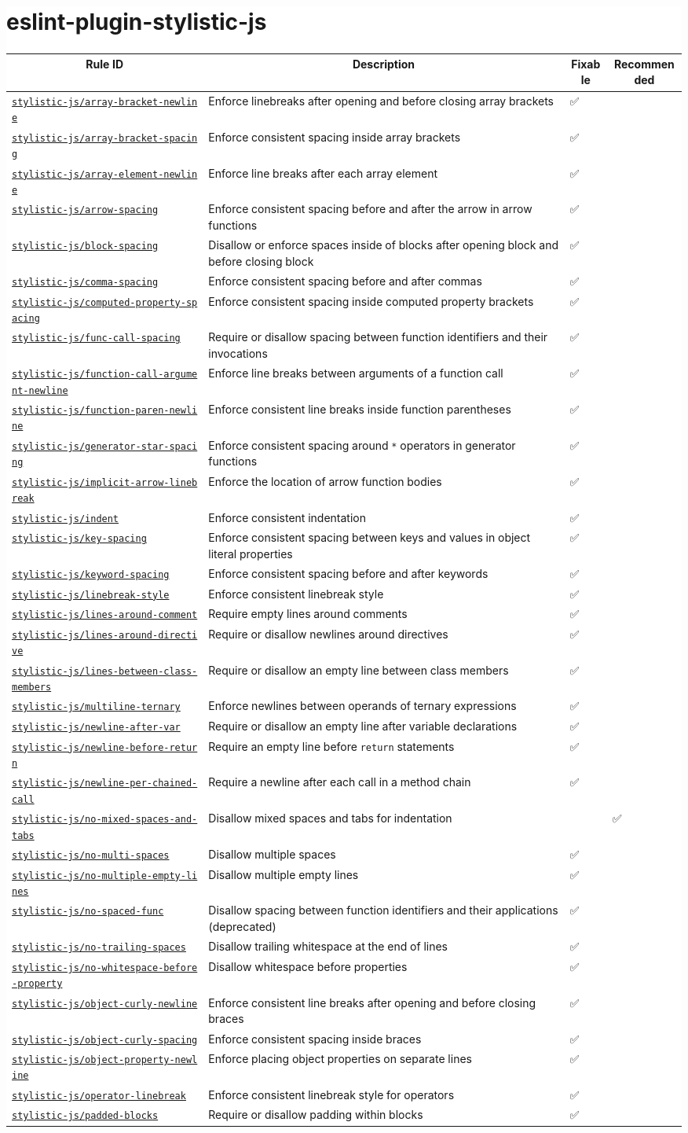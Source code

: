 # eslint-plugin-stylistic-js

| Rule ID | Description | Fixable | Recommended |
| --- | --- | --- | --- |
| [`stylistic-js/array-bracket-newline`](./rules/array-bracket-newline) | Enforce linebreaks after opening and before closing array brackets | ✅ |  |
| [`stylistic-js/array-bracket-spacing`](./rules/array-bracket-spacing) | Enforce consistent spacing inside array brackets | ✅ |  |
| [`stylistic-js/array-element-newline`](./rules/array-element-newline) | Enforce line breaks after each array element | ✅ |  |
| [`stylistic-js/arrow-spacing`](./rules/arrow-spacing) | Enforce consistent spacing before and after the arrow in arrow functions | ✅ |  |
| [`stylistic-js/block-spacing`](./rules/block-spacing) | Disallow or enforce spaces inside of blocks after opening block and before closing block | ✅ |  |
| [`stylistic-js/comma-spacing`](./rules/comma-spacing) | Enforce consistent spacing before and after commas | ✅ |  |
| [`stylistic-js/computed-property-spacing`](./rules/computed-property-spacing) | Enforce consistent spacing inside computed property brackets | ✅ |  |
| [`stylistic-js/func-call-spacing`](./rules/func-call-spacing) | Require or disallow spacing between function identifiers and their invocations | ✅ |  |
| [`stylistic-js/function-call-argument-newline`](./rules/function-call-argument-newline) | Enforce line breaks between arguments of a function call | ✅ |  |
| [`stylistic-js/function-paren-newline`](./rules/function-paren-newline) | Enforce consistent line breaks inside function parentheses | ✅ |  |
| [`stylistic-js/generator-star-spacing`](./rules/generator-star-spacing) | Enforce consistent spacing around `*` operators in generator functions | ✅ |  |
| [`stylistic-js/implicit-arrow-linebreak`](./rules/implicit-arrow-linebreak) | Enforce the location of arrow function bodies | ✅ |  |
| [`stylistic-js/indent`](./rules/indent) | Enforce consistent indentation | ✅ |  |
| [`stylistic-js/key-spacing`](./rules/key-spacing) | Enforce consistent spacing between keys and values in object literal properties | ✅ |  |
| [`stylistic-js/keyword-spacing`](./rules/keyword-spacing) | Enforce consistent spacing before and after keywords | ✅ |  |
| [`stylistic-js/linebreak-style`](./rules/linebreak-style) | Enforce consistent linebreak style | ✅ |  |
| [`stylistic-js/lines-around-comment`](./rules/lines-around-comment) | Require empty lines around comments | ✅ |  |
| [`stylistic-js/lines-around-directive`](./rules/lines-around-directive) | Require or disallow newlines around directives | ✅ |  |
| [`stylistic-js/lines-between-class-members`](./rules/lines-between-class-members) | Require or disallow an empty line between class members | ✅ |  |
| [`stylistic-js/multiline-ternary`](./rules/multiline-ternary) | Enforce newlines between operands of ternary expressions | ✅ |  |
| [`stylistic-js/newline-after-var`](./rules/newline-after-var) | Require or disallow an empty line after variable declarations | ✅ |  |
| [`stylistic-js/newline-before-return`](./rules/newline-before-return) | Require an empty line before `return` statements | ✅ |  |
| [`stylistic-js/newline-per-chained-call`](./rules/newline-per-chained-call) | Require a newline after each call in a method chain | ✅ |  |
| [`stylistic-js/no-mixed-spaces-and-tabs`](./rules/no-mixed-spaces-and-tabs) | Disallow mixed spaces and tabs for indentation |  | ✅ |
| [`stylistic-js/no-multi-spaces`](./rules/no-multi-spaces) | Disallow multiple spaces | ✅ |  |
| [`stylistic-js/no-multiple-empty-lines`](./rules/no-multiple-empty-lines) | Disallow multiple empty lines | ✅ |  |
| [`stylistic-js/no-spaced-func`](./rules/no-spaced-func) | Disallow spacing between function identifiers and their applications (deprecated) | ✅ |  |
| [`stylistic-js/no-trailing-spaces`](./rules/no-trailing-spaces) | Disallow trailing whitespace at the end of lines | ✅ |  |
| [`stylistic-js/no-whitespace-before-property`](./rules/no-whitespace-before-property) | Disallow whitespace before properties | ✅ |  |
| [`stylistic-js/object-curly-newline`](./rules/object-curly-newline) | Enforce consistent line breaks after opening and before closing braces | ✅ |  |
| [`stylistic-js/object-curly-spacing`](./rules/object-curly-spacing) | Enforce consistent spacing inside braces | ✅ |  |
| [`stylistic-js/object-property-newline`](./rules/object-property-newline) | Enforce placing object properties on separate lines | ✅ |  |
| [`stylistic-js/operator-linebreak`](./rules/operator-linebreak) | Enforce consistent linebreak style for operators | ✅ |  |
| [`stylistic-js/padded-blocks`](./rules/padded-blocks) | Require or disallow padding within blocks | ✅ |  |